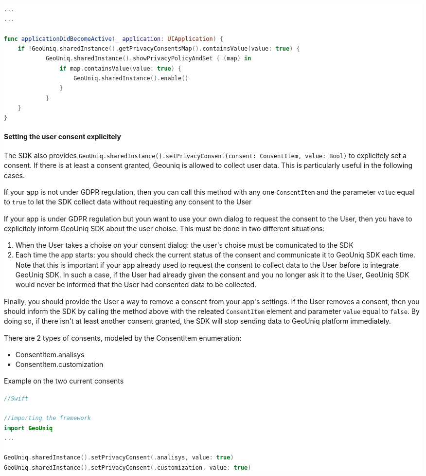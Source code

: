 ```swift
...
...

func applicationDidBecomeActive(_ application: UIApplication) {
    if !GeoUniq.sharedInstance().getPrivacyConsentsMap().containsValue(value: true) {
    		GeoUniq.sharedInstance().showPrivacyPolicyAndSet { (map) in
    			if map.containsValue(value: true) {
    				GeoUniq.sharedInstance().enable()
    			}
    		}
    }
}


```

#### Setting the user consent explicitely

The SDK also provides `GeoUniq.sharedInstance().setPrivacyConsent(consent: ConsentItem, value: Bool)` to explicitely set a consent.
If there is at least a consent granted, Geouniq is allowed to collect user data.
This is particularly useful in the following cases.

If your app is not under GDPR regulation, then you can call this method with any one `ConsentItem` and the parameter `value` equal to `true` to let the SDK collect data without requesting any consent to the User

If your app is under GDPR regulation but youn want to use your own dialog to request the consent to the User, then you have to explicitely inform GeoUniq SDK about the user choise.
This must be done in two different situations:

1. When the User takes a choise on your consent dialog: the user's choise must be comunicated to the SDK
2. Each time the app starts: you should check the current status of the consent and communicate it to GeoUniq SDK each time. Note that this is important if your app already used to request the consent to collect data to the User before to integrate GeoUniq SDK. In such a case, if the User had already given the consent and you no longer ask it to the User, GeoUniq SDK would never be informed that the User had consented data to be collected. 

Finally, you should provide the User a way to remove a consent from your app's settings.
If the User removes a consent, then you should inform the SDK by calling the method above with the releated `ConsentItem` element and parameter `value` equal to `false`.
By doing so, if there isn't at least another consent granted, the SDK will stop sending data to GeoUniq platform immediately.

There are 2 types of consents, modeled by the ConsentItem enumeration:
- ConsentItem.analisys
- ConsentItem.customization

Example on the two current consents
```swift
//Swift

//importing the framework
import GeoUniq
...

GeoUniq.sharedInstance().setPrivacyConsent(.analisys, value: true)
GeoUniq.sharedInstance().setPrivacyConsent(.customization, value: true)


```
